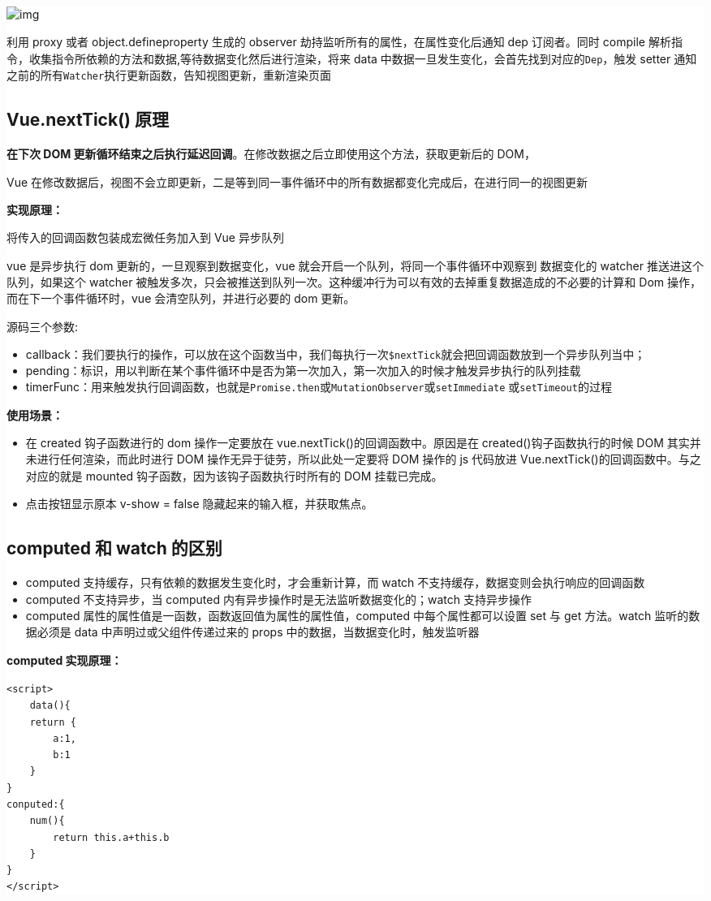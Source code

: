 ![img](https://static.vue-js.com/e5369850-3ac9-11eb-85f6-6fac77c0c9b3.png)

利用 proxy 或者 object.defineproperty 生成的 observer 劫持监听所有的属性，在属性变化后通知 dep 订阅者。同时 compile 解析指令，收集指令所依赖的方法和数据,等待数据变化然后进行渲染，将来 data 中数据⼀旦发生变化，会首先找到对应的`Dep`，触发 setter 通知之前的所有`Watcher`执行更新函数，告知视图更新，重新渲染页面

## Vue.nextTick() 原理

**在下次 DOM 更新循环结束之后执行延迟回调**。在修改数据之后立即使用这个方法，获取更新后的 DOM，

Vue 在修改数据后，视图不会立即更新，二是等到同一事件循环中的所有数据都变化完成后，在进行同一的视图更新

**实现原理：**

将传入的回调函数包装成宏微任务加入到 Vue 异步队列

vue 是异步执行 dom 更新的，一旦观察到数据变化，vue 就会开启一个队列，将同一个事件循环中观察到 数据变化的 watcher 推送进这个队列，如果这个 watcher 被触发多次，只会被推送到队列一次。这种缓冲行为可以有效的去掉重复数据造成的不必要的计算和 Dom 操作，而在下一个事件循环时，vue 会清空队列，并进行必要的 dom 更新。

源码三个参数:

-   callback：我们要执行的操作，可以放在这个函数当中，我们每执行一次`$nextTick`就会把回调函数放到一个异步队列当中；
-   pending：标识，用以判断在某个事件循环中是否为第一次加入，第一次加入的时候才触发异步执行的队列挂载
-   timerFunc：用来触发执行回调函数，也就是`Promise.then`或`MutationObserver`或`setImmediate` 或`setTimeout`的过程

**使用场景：**

-   在 created 钩子函数进行的 dom 操作一定要放在 vue.nextTick()的回调函数中。原因是在 created()钩子函数执行的时候 DOM 其实并未进行任何渲染，而此时进行 DOM 操作无异于徒劳，所以此处一定要将 DOM 操作的 js 代码放进 Vue.nextTick()的回调函数中。与之对应的就是 mounted 钩子函数，因为该钩子函数执行时所有的 DOM 挂载已完成。

-   点击按钮显示原本 v-show = false 隐藏起来的输入框，并获取焦点。

## computed 和 watch 的区别

-   computed 支持缓存，只有依赖的数据发生变化时，才会重新计算，而 watch 不支持缓存，数据变则会执行响应的回调函数
-   computed 不支持异步，当 computed 内有异步操作时是无法监听数据变化的；watch 支持异步操作
-   computed 属性的属性值是一函数，函数返回值为属性的属性值，computed 中每个属性都可以设置 set 与 get 方法。watch 监听的数据必须是 data 中声明过或父组件传递过来的 props 中的数据，当数据变化时，触发监听器

**computed 实现原理：**

```vue
<script>
	data(){
	return {
        a:1,
        b:1
	}
}
conputed:{
	num(){
		return this.a+this.b
    }
}
</script>
```
